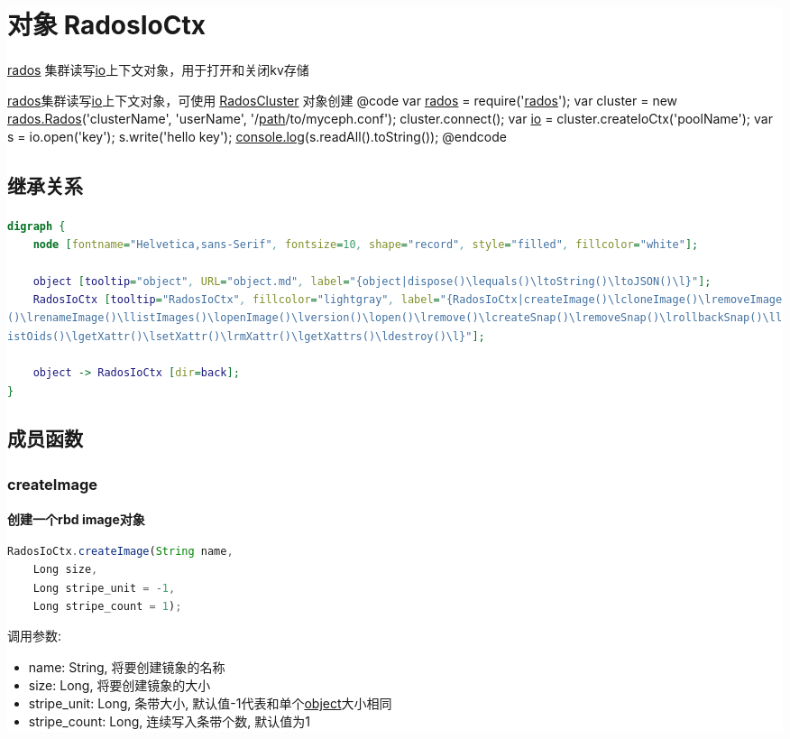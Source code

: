 # 对象 RadosIoCtx
[rados](../../module/ifs/rados.md) 集群读写[io](../../module/ifs/io.md)上下文对象，用于打开和关闭kv存储

[rados](../../module/ifs/rados.md)集群读写[io](../../module/ifs/io.md)上下文对象，可使用 [RadosCluster](RadosCluster.md) 对象创建
@code
var [rados](../../module/ifs/rados.md) = require('[rados](../../module/ifs/rados.md)');
var cluster = new [rados.Rados](../../module/ifs/rados.md#Rados)('clusterName', 'userName', '/[path](../../module/ifs/path.md)/to/myceph.conf');
cluster.connect();
var [io](../../module/ifs/io.md) = cluster.createIoCtx('poolName');
var s = io.open('key');
s.write('hello key');
[console.log](../../module/ifs/console.md#log)(s.readAll().toString());
@endcode

## 继承关系
```dot
digraph {
    node [fontname="Helvetica,sans-Serif", fontsize=10, shape="record", style="filled", fillcolor="white"];

    object [tooltip="object", URL="object.md", label="{object|dispose()\lequals()\ltoString()\ltoJSON()\l}"];
    RadosIoCtx [tooltip="RadosIoCtx", fillcolor="lightgray", label="{RadosIoCtx|createImage()\lcloneImage()\lremoveImage()\lrenameImage()\llistImages()\lopenImage()\lversion()\lopen()\lremove()\lcreateSnap()\lremoveSnap()\lrollbackSnap()\llistOids()\lgetXattr()\lsetXattr()\lrmXattr()\lgetXattrs()\ldestroy()\l}"];

    object -> RadosIoCtx [dir=back];
}
```

## 成员函数
        
### createImage
**创建一个rbd image对象**

```JavaScript
RadosIoCtx.createImage(String name,
    Long size,
    Long stripe_unit = -1,
    Long stripe_count = 1);
```

调用参数:
* name: String, 将要创建镜象的名称
* size: Long, 将要创建镜象的大小
* stripe_unit: Long, 条带大小, 默认值-1代表和单个[object](object.md)大小相同
* stripe_count: Long, 连续写入条带个数, 默认值为1
